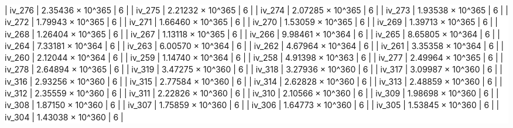 | iv_276 | 2.35436 × 10^365 | 6 |
| iv_275 | 2.21232 × 10^365 | 6 |
| iv_274 | 2.07285 × 10^365 | 6 |
| iv_273 | 1.93538 × 10^365 | 6 |
| iv_272 | 1.79943 × 10^365 | 6 |
| iv_271 | 1.66460 × 10^365 | 6 |
| iv_270 | 1.53059 × 10^365 | 6 |
| iv_269 | 1.39713 × 10^365 | 6 |
| iv_268 | 1.26404 × 10^365 | 6 |
| iv_267 | 1.13118 × 10^365 | 6 |
| iv_266 | 9.98461 × 10^364 | 6 |
| iv_265 | 8.65805 × 10^364 | 6 |
| iv_264 | 7.33181 × 10^364 | 6 |
| iv_263 | 6.00570 × 10^364 | 6 |
| iv_262 | 4.67964 × 10^364 | 6 |
| iv_261 | 3.35358 × 10^364 | 6 |
| iv_260 | 2.12044 × 10^364 | 6 |
| iv_259 | 1.14740 × 10^364 | 6 |
| iv_258 | 4.91398 × 10^363 | 6 |
| iv_277 | 2.49964 × 10^365 | 6 |
| iv_278 | 2.64894 × 10^365 | 6 |
| iv_319 | 3.47275 × 10^360 | 6 |
| iv_318 | 3.27936 × 10^360 | 6 |
| iv_317 | 3.09987 × 10^360 | 6 |
| iv_316 | 2.93256 × 10^360 | 6 |
| iv_315 | 2.77584 × 10^360 | 6 |
| iv_314 | 2.62828 × 10^360 | 6 |
| iv_313 | 2.48859 × 10^360 | 6 |
| iv_312 | 2.35559 × 10^360 | 6 |
| iv_311 | 2.22826 × 10^360 | 6 |
| iv_310 | 2.10566 × 10^360 | 6 |
| iv_309 | 1.98698 × 10^360 | 6 |
| iv_308 | 1.87150 × 10^360 | 6 |
| iv_307 | 1.75859 × 10^360 | 6 |
| iv_306 | 1.64773 × 10^360 | 6 |
| iv_305 | 1.53845 × 10^360 | 6 |
| iv_304 | 1.43038 × 10^360 | 6 |